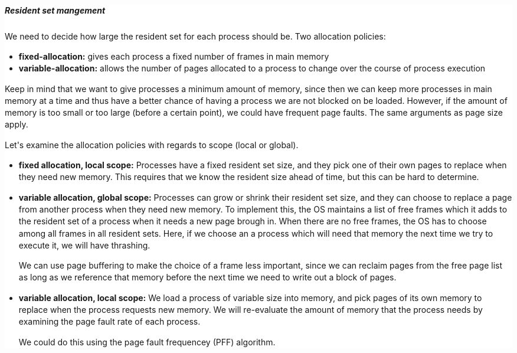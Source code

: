 ##### Resident set mangement

We need to decide how large the resident set for each process should be. Two allocation policies:

- **fixed-allocation:** gives each process a fixed number of frames in main memory
- **variable-allocation:** allows the number of pages allocated to a process to change over the course of process execution

Keep in mind that we want to give processes a minimum amount of memory, since then we can keep more processes in main memory at a time and thus have a better chance of having a process we are not blocked on be loaded. However, if the amount of memory is too small or too large (before a certain point), we could have frequent page faults. The same arguments as page size apply.

Let's examine the allocation policies with regards to scope (local or global).

- **fixed allocation, local scope:** Processes have a fixed resident set size, and they pick one of their own pages to replace when they need new memory. This requires that we know the resident size ahead of time, but this can be hard to determine.

- **variable allocation, global scope:** Processes can grow or shrink their resident set size, and they can choose to replace a page from another process when they need new memory. To implement this, the OS maintains a list of free frames which it adds to the resident set of a process when it needs a new page brough in. When there are no free frames, the OS has to choose among all frames in all resident sets. Here, if we choose an a process which will need that memory the next time we try to execute it, we will have thrashing.

  We can use page buffering to make the choice of a frame less important, since we can reclaim pages from the free page list as long as we reference that memory before the next time we need to write out a block of pages.

- **variable allocation, local scope:** We load a process of variable size into memory, and pick pages of its own memory to replace when the process requests new memory. We will re-evaluate the amount of memory that the process needs by examining the page fault rate of each process.

  We could do this using the page fault frequencey (PFF) algorithm.
